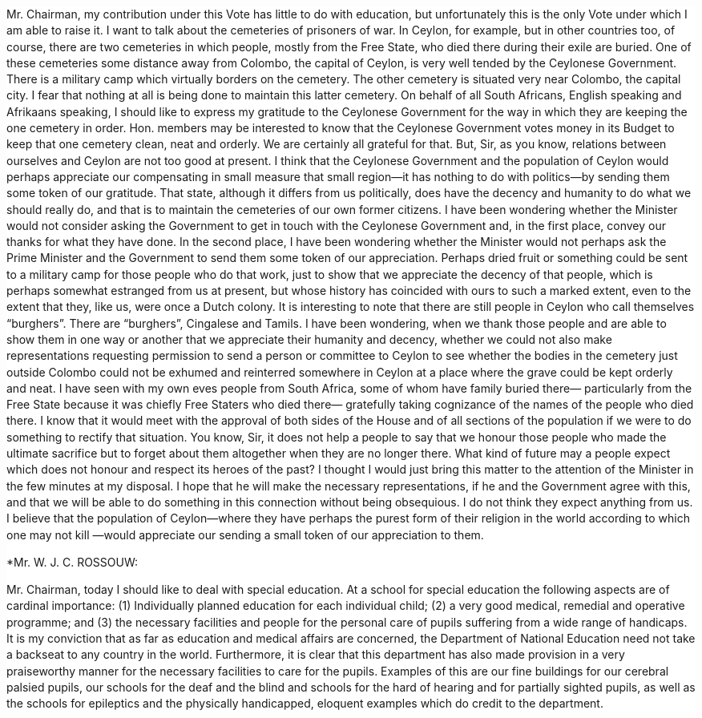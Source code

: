 <p>Mr. Chairman, my contribution under this Vote has little to do with education, but unfortunately this is the only Vote under which I am able to raise it. I want to talk about the cemeteries of prisoners of war. In Ceylon, for example, but in other countries too, of course, there are two cemeteries in which people, mostly from the Free State, who died there during their exile are buried. One of these cemeteries some distance away from Colombo, the capital of Ceylon, is very well tended by the Ceylonese Government. There is a military camp which virtually borders on the cemetery. The other cemetery is situated very near Colombo, the capital city. I fear that nothing at all is being done to maintain this latter cemetery. On behalf of all South Africans, English speaking and Afrikaans speaking, I should like to express my gratitude to the Ceylonese Government for the way in which they are keeping the one cemetery in order. Hon. members may be interested to know that the Ceylonese Government votes money in its Budget to keep that one cemetery clean, neat and orderly. We are certainly all grateful for that. But, Sir, as you know, relations between ourselves and Ceylon are not too good at present. I think that the Ceylonese Government and the population of Ceylon would perhaps appreciate our compensating in small measure that small region&#x2014;it has <span class="col_7191-7192" refersTo="page_0663"/>nothing to do with politics&#x2014;by sending them some token of our gratitude. That state, although it differs from us politically, does have the decency and humanity to do what we should really do, and that is to maintain the cemeteries of our own former citizens. I have been wondering whether the Minister would not consider asking the Government to get in touch with the Ceylonese Government and, in the first place, convey our thanks for what they have done. In the second place, I have been wondering whether the Minister would not perhaps ask the Prime Minister and the Government to send them some token of our appreciation. Perhaps dried fruit or something could be sent to a military camp for those people who do that work, just to show that we appreciate the decency of that people, which is perhaps somewhat estranged from us at present, but whose history has coincided with ours to such a marked extent, even to the extent that they, like us, were once a Dutch colony. It is interesting to note that there are still people in Ceylon who call themselves &#x201C;burghers&#x201D;. There are &#x201C;burghers&#x201D;, Cingalese and Tamils. I have been wondering, when we thank those people and are able to show them in one way or another that we appreciate their humanity and decency, whether we could not also make representations requesting permission to send a person or committee to Ceylon to see whether the bodies in the cemetery just outside Colombo could not be exhumed and reinterred somewhere in Ceylon at a place where the grave could be kept orderly and neat. I have seen with my own eves people from South Africa, some of whom have family buried there&#x2014; particularly from the Free State because it was chiefly Free Staters who died there&#x2014; gratefully taking cognizance of the names of the people who died there. I know that it would meet with the approval of both sides of the House and of all sections of the population if we were to do something to rectify that situation. You know, Sir, it does not help a people to say that we honour those people who made the ultimate sacrifice but to forget about them altogether when they are no longer there. What kind of future may a people expect which does not honour and respect its heroes of the past&#x003F; I thought I would just bring this matter to the attention of the Minister in the few minutes at my disposal. I hope that he will make the necessary representations, if he and the Government agree with this, and that we will be able to do something in this connection without being obsequious. I do not think they expect anything from us. I believe that the population of Ceylon&#x2014;where they have perhaps the purest form of their religion in the world according to which one may not kill &#x2014;would appreciate our sending a small token of our appreciation to them.</p>

</speech>

<speech by="#rossouw">

<from>*Mr. <person refersTo="hansard_za">W. J. C. ROSSOUW</person>:</from>

<p>Mr. Chairman, today I should like to deal with special education. At a school for special education the following aspects are of cardinal importance: (1) Individually planned education for each individual child; (2) a very good medical, remedial and operative programme; and (3) the necessary facilities and people for the personal care of pupils suffering from a wide range of handicaps. It is my conviction that as far as education and medical affairs are concerned, the Department of National Education need not take a backseat to any country in the world. Furthermore, it is clear that this department has also made provision in a very praiseworthy manner for the necessary facilities to care for the pupils. Examples of this are our fine buildings for our cerebral palsied pupils, our schools for the deaf and the blind and schools for the hard of hearing and for partially sighted pupils, as well as the schools for epileptics and the physically handicapped, eloquent examples which do credit to the department.</p>
